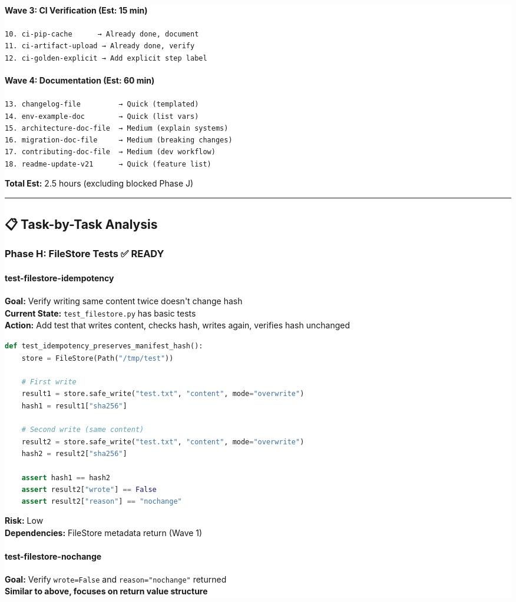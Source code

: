 #### Wave 3: CI Verification (Est: 15 min)
```
10. ci-pip-cache      → Already done, document
11. ci-artifact-upload → Already done, verify
12. ci-golden-explicit → Add explicit step label
```

#### Wave 4: Documentation (Est: 60 min)
```
13. changelog-file         → Quick (templated)
14. env-example-doc        → Quick (list vars)
15. architecture-doc-file  → Medium (explain systems)
16. migration-doc-file     → Medium (breaking changes)
17. contributing-doc-file  → Medium (dev workflow)
18. readme-update-v21      → Quick (feature list)
```

**Total Est:** 2.5 hours (excluding blocked Phase J)

---

## 📋 Task-by-Task Analysis

### Phase H: FileStore Tests ✅ READY

#### test-filestore-idempotency
**Goal:** Verify writing same content twice doesn't change hash  
**Current State:** `test_filestore.py` has basic tests  
**Action:** Add test that writes content, checks hash, writes again, verifies hash unchanged

```python
def test_idempotency_preserves_manifest_hash():
    store = FileStore(Path("/tmp/test"))
    
    # First write
    result1 = store.safe_write("test.txt", "content", mode="overwrite")
    hash1 = result1["sha256"]
    
    # Second write (same content)
    result2 = store.safe_write("test.txt", "content", mode="overwrite")
    hash2 = result2["sha256"]
    
    assert hash1 == hash2
    assert result2["wrote"] == False
    assert result2["reason"] == "nochange"
```

**Risk:** Low  
**Dependencies:** FileStore metadata return (Wave 1)

#### test-filestore-nochange
**Goal:** Verify `wrote=False` and `reason="nochange"` returned  
**Similar to above, focuses on return value structure**


[Unreleased]: https://github.com/user/unified_orchestrator/compare/v2.0.0...HEAD
[2.0.0]: https://github.com/user/unified_orchestrator/releases/tag/v2.0.0